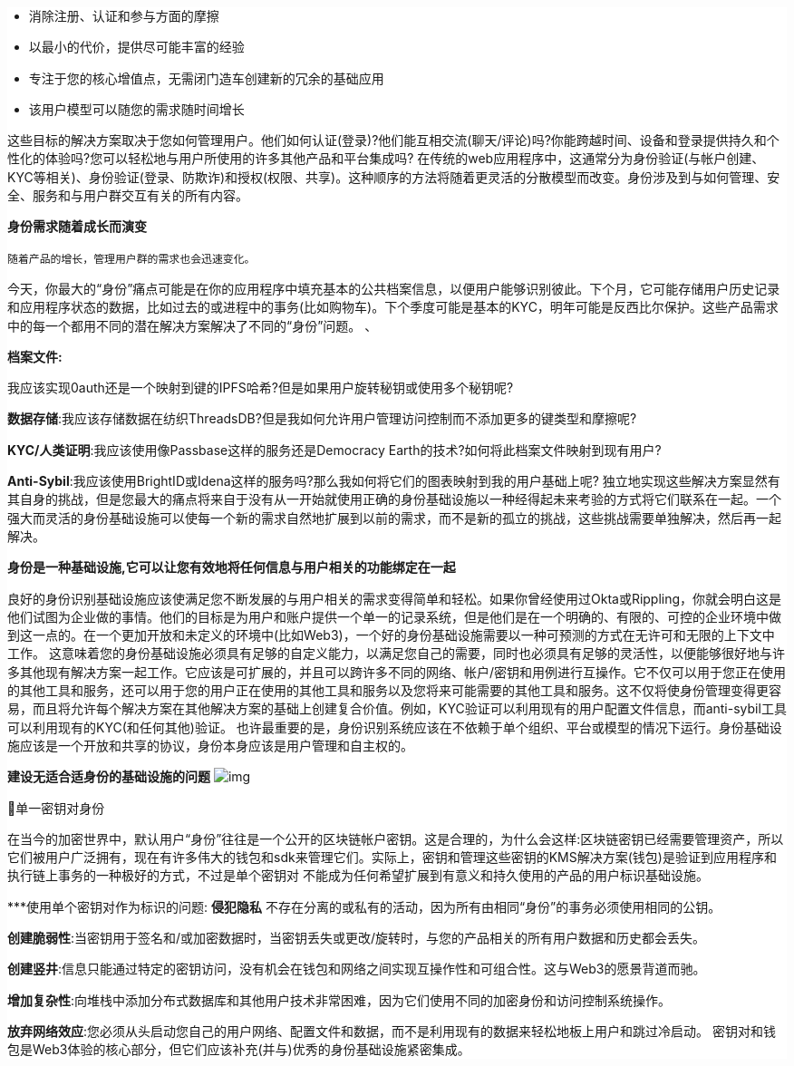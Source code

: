 - 消除注册、认证和参与方面的摩擦

- 以最小的代价，提供尽可能丰富的经验

- 专注于您的核心增值点，无需闭门造车创建新的冗余的基础应用

- 该用户模型可以随您的需求随时间增长 

这些目标的解决方案取决于您如何管理用户。他们如何认证(登录)?他们能互相交流(聊天/评论)吗?你能跨越时间、设备和登录提供持久和个性化的体验吗?您可以轻松地与用户所使用的许多其他产品和平台集成吗? 
在传统的web应用程序中，这通常分为身份验证(与帐户创建、KYC等相关)、身份验证(登录、防欺诈)和授权(权限、共享)。这种顺序的方法将随着更灵活的分散模型而改变。身份涉及到与如何管理、安全、服务和与用户群交互有关的所有内容。

**身份需求随着成长而演变**

```
随着产品的增长，管理用户群的需求也会迅速变化。
```



 今天，你最大的“身份”痛点可能是在你的应用程序中填充基本的公共档案信息，以便用户能够识别彼此。下个月，它可能存储用户历史记录和应用程序状态的数据，比如过去的或进程中的事务(比如购物车)。下个季度可能是基本的KYC，明年可能是反西比尔保护。这些产品需求中的每一个都用不同的潜在解决方案解决了不同的“身份”问题。 、

**档案文件:**

我应该实现0auth还是一个映射到键的IPFS哈希?但是如果用户旋转秘钥或使用多个秘钥呢?

**数据存储**:我应该存储数据在纺织ThreadsDB?但是我如何允许用户管理访问控制而不添加更多的键类型和摩擦呢?

**KYC/人类证明**:我应该使用像Passbase这样的服务还是Democracy Earth的技术?如何将此档案文件映射到现有用户?

**Anti-Sybil**:我应该使用BrightID或Idena这样的服务吗?那么我如何将它们的图表映射到我的用户基础上呢? 
 独立地实现这些解决方案显然有其自身的挑战，但是您最大的痛点将来自于没有从一开始就使用正确的身份基础设施以一种经得起未来考验的方式将它们联系在一起。一个强大而灵活的身份基础设施可以使每一个新的需求自然地扩展到以前的需求，而不是新的孤立的挑战，这些挑战需要单独解决，然后再一起解决。

**身份是一种基础设施,它可以让您有效地将任何信息与用户相关的功能绑定在一起** 

 良好的身份识别基础设施应该使满足您不断发展的与用户相关的需求变得简单和轻松。如果你曾经使用过Okta或Rippling，你就会明白这是他们试图为企业做的事情。他们的目标是为用户和账户提供一个单一的记录系统，但是他们是在一个明确的、有限的、可控的企业环境中做到这一点的。在一个更加开放和未定义的环境中(比如Web3)，一个好的身份基础设施需要以一种可预测的方式在无许可和无限的上下文中工作。 
 这意味着您的身份基础设施必须具有足够的自定义能力，以满足您自己的需要，同时也必须具有足够的灵活性，以便能够很好地与许多其他现有解决方案一起工作。它应该是可扩展的，并且可以跨许多不同的网络、帐户/密钥和用例进行互操作。它不仅可以用于您正在使用的其他工具和服务，还可以用于您的用户正在使用的其他工具和服务以及您将来可能需要的其他工具和服务。这不仅将使身份管理变得更容易，而且将允许每个解决方案在其他解决方案的基础上创建复合价值。例如，KYC验证可以利用现有的用户配置文件信息，而anti-sybil工具可以利用现有的KYC(和任何其他)验证。 
 也许最重要的是，身份识别系统应该在不依赖于单个组织、平台或模型的情况下运行。身份基础设施应该是一个开放和共享的协议，身份本身应该是用户管理和自主权的。

**建设无适合适身份的基础设施的问题**
 ![img](file:///C:\Users\will\AppData\Local\Temp\ksohtml21840\wps9.png) 

🔑单一密钥对身份 

 在当今的加密世界中，默认用户“身份”往往是一个公开的区块链帐户密钥。这是合理的，为什么会这样:区块链密钥已经需要管理资产，所以它们被用户广泛拥有，现在有许多伟大的钱包和sdk来管理它们。实际上，密钥和管理这些密钥的KMS解决方案(钱包)是验证到应用程序和执行链上事务的一种极好的方式，不过是单个密钥对 不能成为任何希望扩展到有意义和持久使用的产品的用户标识基础设施。

*\**使用单个密钥对作为标识的问题: 
**侵犯隐私** 不存在分离的或私有的活动，因为所有由相同“身份”的事务必须使用相同的公钥。

**创建脆弱性**:当密钥用于签名和/或加密数据时，当密钥丢失或更改/旋转时，与您的产品相关的所有用户数据和历史都会丢失。

**创建竖井**:信息只能通过特定的密钥访问，没有机会在钱包和网络之间实现互操作性和可组合性。这与Web3的愿景背道而驰。

**增加复杂性**:向堆栈中添加分布式数据库和其他用户技术非常困难，因为它们使用不同的加密身份和访问控制系统操作。

**放弃网络效应**:您必须从头启动您自己的用户网络、配置文件和数据，而不是利用现有的数据来轻松地板上用户和跳过冷启动。
 密钥对和钱包是Web3体验的核心部分，但它们应该补充(并与)优秀的身份基础设施紧密集成。 
